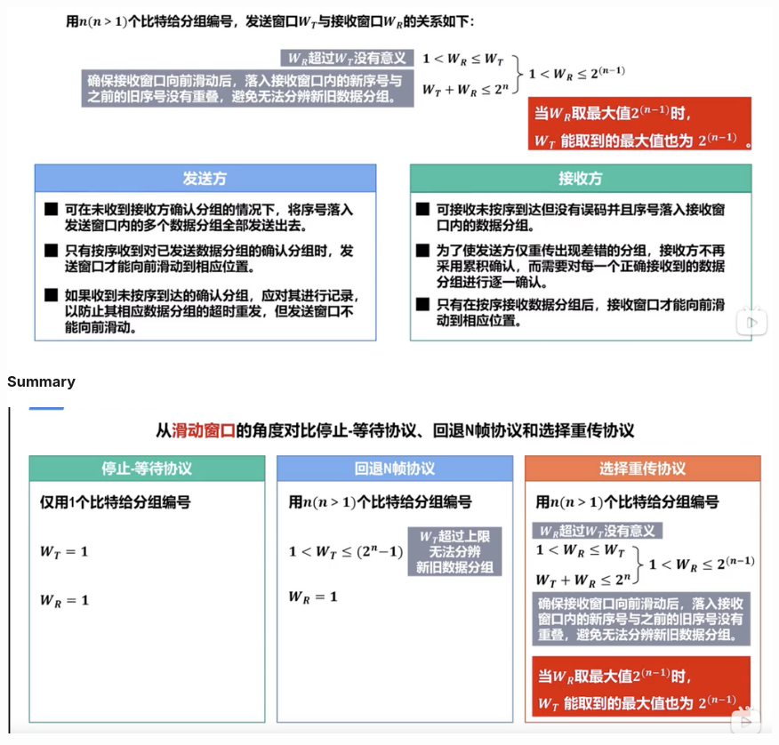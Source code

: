 ![](../../../../../Assets/Pics/Screenshot%202023-04-15%20at%2010.49.49%20AM.png)


### Summary
![](../../../../../Assets/Pics/Screenshot%202023-04-15%20at%2010.45.04%20AM.png)
